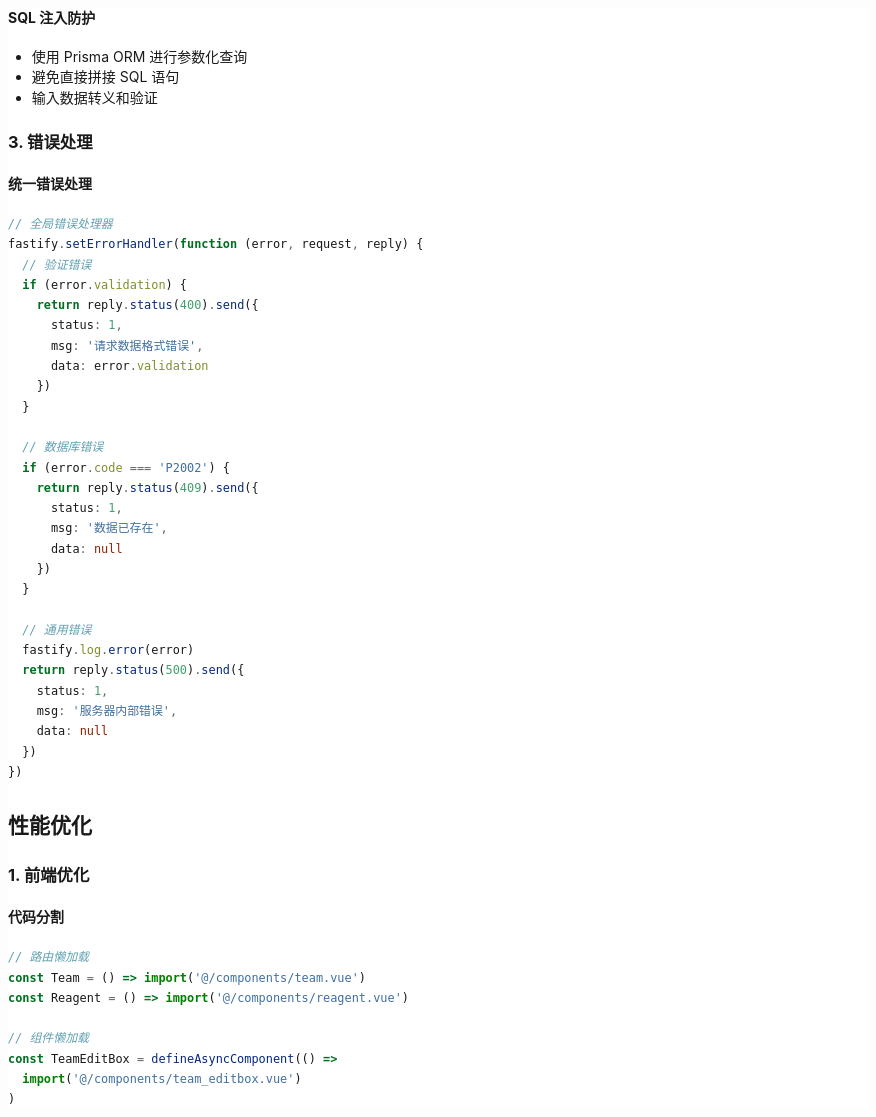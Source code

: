 
#### SQL 注入防护
- 使用 Prisma ORM 进行参数化查询
- 避免直接拼接 SQL 语句
- 输入数据转义和验证

### 3. 错误处理

#### 统一错误处理
```typescript
// 全局错误处理器
fastify.setErrorHandler(function (error, request, reply) {
  // 验证错误
  if (error.validation) {
    return reply.status(400).send({
      status: 1,
      msg: '请求数据格式错误',
      data: error.validation
    })
  }
  
  // 数据库错误
  if (error.code === 'P2002') {
    return reply.status(409).send({
      status: 1,
      msg: '数据已存在',
      data: null
    })
  }
  
  // 通用错误
  fastify.log.error(error)
  return reply.status(500).send({
    status: 1,
    msg: '服务器内部错误',
    data: null
  })
})
```

## 性能优化

### 1. 前端优化

#### 代码分割
```javascript
// 路由懒加载
const Team = () => import('@/components/team.vue')
const Reagent = () => import('@/components/reagent.vue')

// 组件懒加载
const TeamEditBox = defineAsyncComponent(() => 
  import('@/components/team_editbox.vue')
)
```
